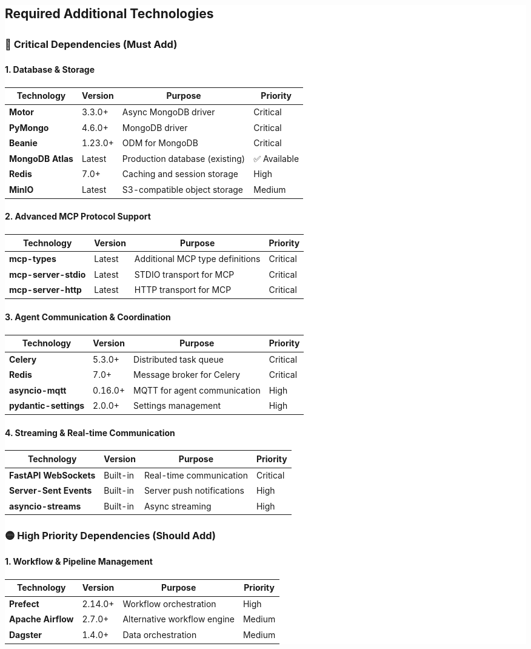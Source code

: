 
## Required Additional Technologies

### 🔴 **Critical Dependencies (Must Add)**

#### 1. Database & Storage
| Technology | Version | Purpose | Priority |
|------------|---------|---------|----------|
| **Motor** | 3.3.0+ | Async MongoDB driver | Critical |
| **PyMongo** | 4.6.0+ | MongoDB driver | Critical |
| **Beanie** | 1.23.0+ | ODM for MongoDB | Critical |
| **MongoDB Atlas** | Latest | Production database (existing) | ✅ Available |
| **Redis** | 7.0+ | Caching and session storage | High |
| **MinIO** | Latest | S3-compatible object storage | Medium |

#### 2. Advanced MCP Protocol Support
| Technology | Version | Purpose | Priority |
|------------|---------|---------|----------|
| **mcp-types** | Latest | Additional MCP type definitions | Critical |
| **mcp-server-stdio** | Latest | STDIO transport for MCP | Critical |
| **mcp-server-http** | Latest | HTTP transport for MCP | Critical |

#### 3. Agent Communication & Coordination
| Technology | Version | Purpose | Priority |
|------------|---------|---------|----------|
| **Celery** | 5.3.0+ | Distributed task queue | Critical |
| **Redis** | 7.0+ | Message broker for Celery | Critical |
| **asyncio-mqtt** | 0.16.0+ | MQTT for agent communication | High |
| **pydantic-settings** | 2.0.0+ | Settings management | High |

#### 4. Streaming & Real-time Communication
| Technology | Version | Purpose | Priority |
|------------|---------|---------|----------|
| **FastAPI WebSockets** | Built-in | Real-time communication | Critical |
| **Server-Sent Events** | Built-in | Server push notifications | High |
| **asyncio-streams** | Built-in | Async streaming | High |

### 🟡 **High Priority Dependencies (Should Add)**

#### 1. Workflow & Pipeline Management
| Technology | Version | Purpose | Priority |
|------------|---------|---------|----------|
| **Prefect** | 2.14.0+ | Workflow orchestration | High |
| **Apache Airflow** | 2.7.0+ | Alternative workflow engine | Medium |
| **Dagster** | 1.4.0+ | Data orchestration | Medium |
